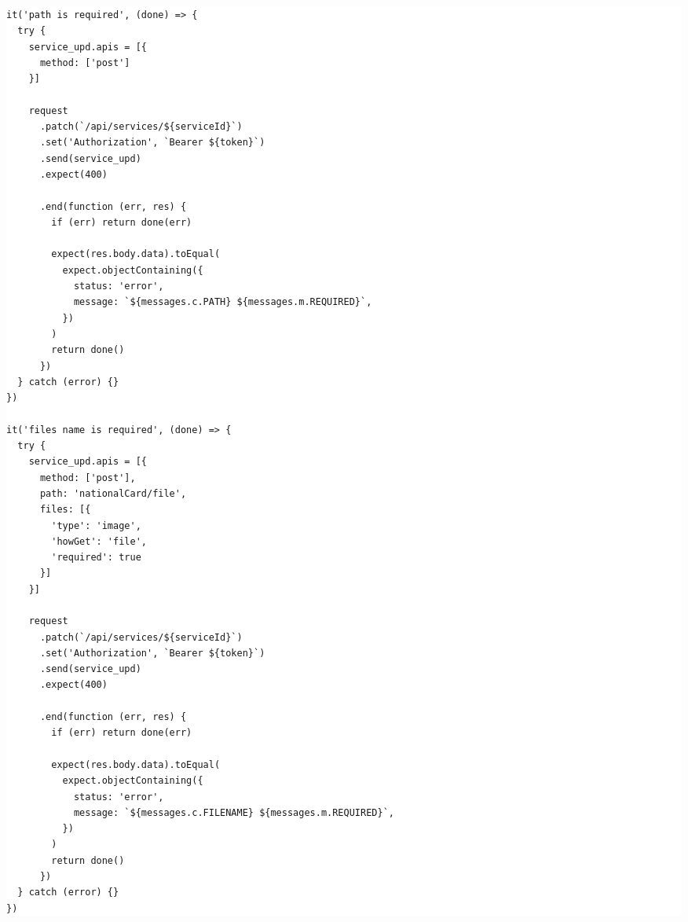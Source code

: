     it('path is required', (done) => {
      try {
        service_upd.apis = [{
          method: ['post']
        }]

        request
          .patch(`/api/services/${serviceId}`)
          .set('Authorization', `Bearer ${token}`)
          .send(service_upd)
          .expect(400)

          .end(function (err, res) {
            if (err) return done(err)

            expect(res.body.data).toEqual(
              expect.objectContaining({
                status: 'error',
                message: `${messages.c.PATH} ${messages.m.REQUIRED}`,
              })
            )
            return done()
          })
      } catch (error) {}
    })

    it('files name is required', (done) => {
      try {
        service_upd.apis = [{
          method: ['post'],
          path: 'nationalCard/file',
          files: [{
            'type': 'image',
            'howGet': 'file',
            'required': true
          }]
        }]

        request
          .patch(`/api/services/${serviceId}`)
          .set('Authorization', `Bearer ${token}`)
          .send(service_upd)
          .expect(400)

          .end(function (err, res) {
            if (err) return done(err)

            expect(res.body.data).toEqual(
              expect.objectContaining({
                status: 'error',
                message: `${messages.c.FILENAME} ${messages.m.REQUIRED}`,
              })
            )
            return done()
          })
      } catch (error) {}
    })
